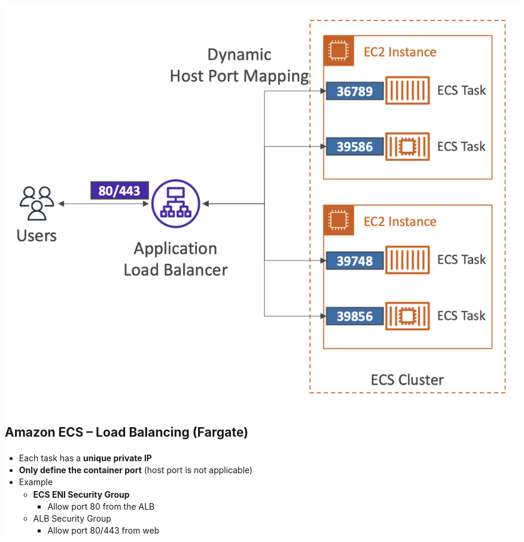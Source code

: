 ![Load Balancing (EC2 Launch Type)](./../images/ecs-ec2-launch-type-load-balancer.png)

## Amazon ECS – Load Balancing (Fargate)

- Each task has a **unique private IP**
- **Only define the container port** (host port is not applicable)
- Example
  - **ECS ENI Security Group**
    - Allow port 80 from the ALB
  - ALB Security Group
    - Allow port 80/443 from web
